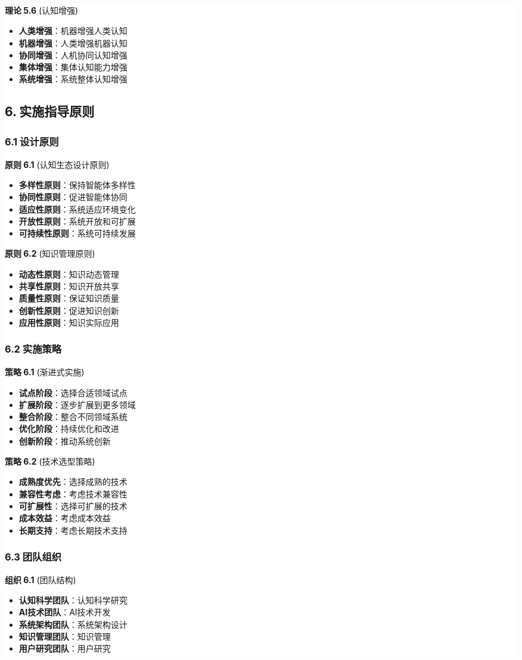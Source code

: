 **理论 5.6** (认知增强)

- **人类增强**：机器增强人类认知
- **机器增强**：人类增强机器认知
- **协同增强**：人机协同认知增强
- **集体增强**：集体认知能力增强
- **系统增强**：系统整体认知增强

## 6. 实施指导原则

### 6.1 设计原则

**原则 6.1** (认知生态设计原则)

- **多样性原则**：保持智能体多样性
- **协同性原则**：促进智能体协同
- **适应性原则**：系统适应环境变化
- **开放性原则**：系统开放和可扩展
- **可持续性原则**：系统可持续发展

**原则 6.2** (知识管理原则)

- **动态性原则**：知识动态管理
- **共享性原则**：知识开放共享
- **质量性原则**：保证知识质量
- **创新性原则**：促进知识创新
- **应用性原则**：知识实际应用

### 6.2 实施策略

**策略 6.1** (渐进式实施)

- **试点阶段**：选择合适领域试点
- **扩展阶段**：逐步扩展到更多领域
- **整合阶段**：整合不同领域系统
- **优化阶段**：持续优化和改进
- **创新阶段**：推动系统创新

**策略 6.2** (技术选型策略)

- **成熟度优先**：选择成熟的技术
- **兼容性考虑**：考虑技术兼容性
- **可扩展性**：选择可扩展的技术
- **成本效益**：考虑成本效益
- **长期支持**：考虑长期技术支持

### 6.3 团队组织

**组织 6.1** (团队结构)

- **认知科学团队**：认知科学研究
- **AI技术团队**：AI技术开发
- **系统架构团队**：系统架构设计
- **知识管理团队**：知识管理
- **用户研究团队**：用户研究
